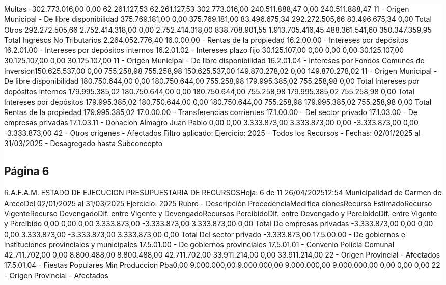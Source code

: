 Multas -302.773.016,00 0,00 62.261.127,53 62.261.127,53 302.773.016,00 240.511.888,47 0,00 240.511.888,47 11 - Origen Municipal - De
libre disponibilidad
375.769.181,00 0,00 375.769.181,00 83.496.675,34 292.272.505,66 83.496.675,34 0,00 Total Otros 292.272.505,66
2.752.414.318,00 0,00 2.752.414.318,00 838.708.901,55 1.913.705.416,45 488.361.541,60 350.347.359,95 Total Ingresos No Tributarios 2.264.052.776,40
16.0.00.00 - Rentas de la propiedad
16.2.00.00 - Intereses por depósitos
16.2.01.00 - Intereses por depósitos internos
16.2.01.02 - Intereses plazo fijo 30.125.107,00 0,00 0,00 0,00 30.125.107,00 30.125.107,00 0,00 30.125.107,00 11 - Origen Municipal - De
libre disponibilidad
16.2.01.04 - Intereses por Fondos Comunes de
Inversion150.625.537,00 0,00 755.258,98 755.258,98 150.625.537,00 149.870.278,02 0,00 149.870.278,02 11 - Origen Municipal - De
libre disponibilidad
180.750.644,00 0,00 180.750.644,00 755.258,98 179.995.385,02 755.258,98 0,00 Total Intereses por depósitos internos 179.995.385,02
180.750.644,00 0,00 180.750.644,00 755.258,98 179.995.385,02 755.258,98 0,00 Total Intereses por depósitos 179.995.385,02
180.750.644,00 0,00 180.750.644,00 755.258,98 179.995.385,02 755.258,98 0,00 Total Rentas de la propiedad 179.995.385,02
17.0.00.00 - Transferencias corrientes
17.1.00.00 - Del sector privado
17.1.03.00 - De empresas privadas
17.1.03.11 - Donacion Almagro Juan Pablo 0,00 0,00 3.333.873,00 3.333.873,00 0,00 -3.333.873,00 0,00 -3.333.873,00 42 - Otros origenes - Afectados
Filtro aplicado: Ejercicio: 2025 - Todos los Recursos  -  Fechas: 02/01/2025 al 31/03/2025 - Desagregado hasta Subconcepto

## Página 6

R.A.F.A.M.
ESTADO DE EJECUCION PRESUPUESTARIA DE RECURSOSHoja: 6 de 11
26/04/202512:54
Municipalidad de
Carmen de ArecoDel 02/01/2025 al 31/03/2025
Ejercicio: 2025
Rubro - Descripción ProcedenciaModifica
cionesRecurso
EstimadoRecurso
VigenteRecurso
DevengadoDif. entre
Vigente y
DevengadoRecursos
PercibidoDif. entre
Devengado y
PercibidoDif. entre
Vigente y
Percibido
0,00 0,00 0,00 3.333.873,00 -3.333.873,00 3.333.873,00 0,00 Total De empresas privadas -3.333.873,00
0,00 0,00 0,00 3.333.873,00 -3.333.873,00 3.333.873,00 0,00 Total Del sector privado -3.333.873,00
17.5.00.00 - De gobiernos e instituciones provinciales
y municipales
17.5.01.00 - De gobiernos provinciales
17.5.01.01 - Convenio Policia Comunal 42.711.702,00 0,00 8.800.488,00 8.800.488,00 42.711.702,00 33.911.214,00 0,00 33.911.214,00 22 - Origen Provincial -
Afectados
17.5.01.04 - Fiestas Populares Min Produccion
Pba0,00 9.000.000,00 9.000.000,00 9.000.000,00 9.000.000,00 0,00 0,00 0,00 22 - Origen Provincial -
Afectados